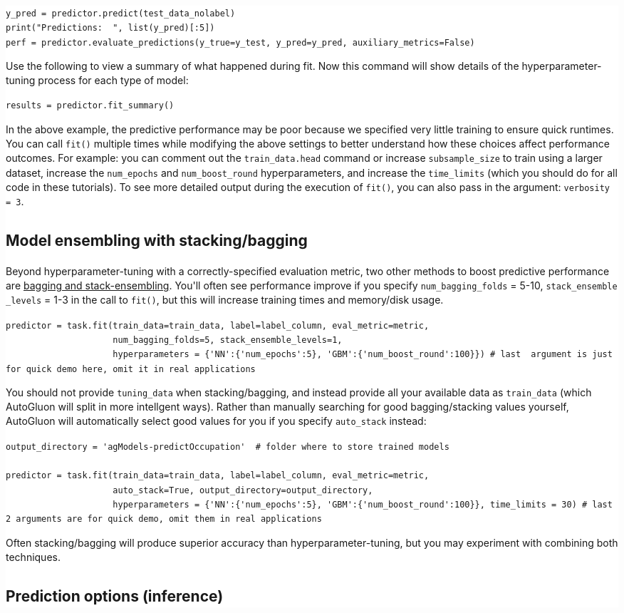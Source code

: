 ```{.python .input}
y_pred = predictor.predict(test_data_nolabel)
print("Predictions:  ", list(y_pred)[:5])
perf = predictor.evaluate_predictions(y_true=y_test, y_pred=y_pred, auxiliary_metrics=False)
```

Use the following to view a summary of what happened during fit. Now this command will show details of the hyperparameter-tuning process for each type of model:

```{.python .input}
results = predictor.fit_summary()
```

In the above example, the predictive performance may be poor because we specified very little training to ensure quick runtimes.  You can call `fit()` multiple times while modifying the above settings to better understand how these choices affect performance outcomes. For example: you can comment out the `train_data.head` command or increase `subsample_size` to train using a larger dataset, increase the `num_epochs` and `num_boost_round` hyperparameters, and increase the `time_limits` (which you should do for all code in these tutorials).  To see more detailed output during the execution of `fit()`, you can also pass in the argument: `verbosity = 3`.


## Model ensembling with stacking/bagging

Beyond hyperparameter-tuning with a correctly-specified evaluation metric, two other methods to boost predictive performance are [bagging and stack-ensembling](https://arxiv.org/abs/2003.06505).  You'll often see performance improve if you specify `num_bagging_folds` = 5-10, `stack_ensemble_levels` = 1-3 in the call to `fit()`, but this will increase training times and memory/disk usage.


```{.python .input}
predictor = task.fit(train_data=train_data, label=label_column, eval_metric=metric,
                     num_bagging_folds=5, stack_ensemble_levels=1,
                     hyperparameters = {'NN':{'num_epochs':5}, 'GBM':{'num_boost_round':100}}) # last  argument is just for quick demo here, omit it in real applications
```

You should not provide `tuning_data` when stacking/bagging, and instead provide all your available data as `train_data` (which AutoGluon will split in more intellgent ways). Rather than manually searching for good bagging/stacking values yourself, AutoGluon will automatically select good values for you if you specify `auto_stack` instead:

```{.python .input}
output_directory = 'agModels-predictOccupation'  # folder where to store trained models

predictor = task.fit(train_data=train_data, label=label_column, eval_metric=metric,
                     auto_stack=True, output_directory=output_directory,
                     hyperparameters = {'NN':{'num_epochs':5}, 'GBM':{'num_boost_round':100}}, time_limits = 30) # last 2 arguments are for quick demo, omit them in real applications
```

Often stacking/bagging will produce superior accuracy than hyperparameter-tuning, but you may experiment with combining both techniques.


## Prediction options (inference)
